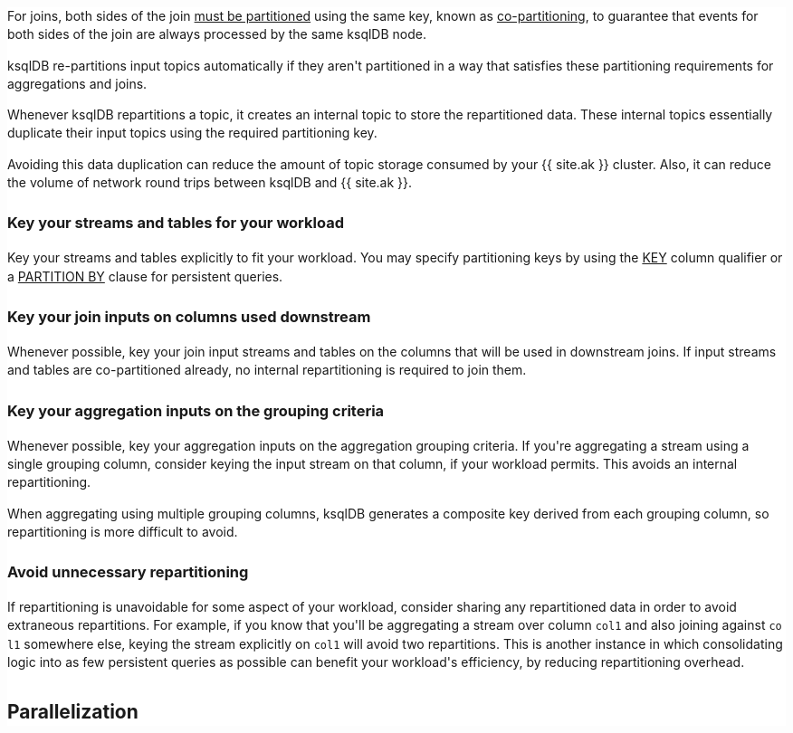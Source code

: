 For joins, both sides of the join [must be partitioned](https://docs.ksqldb.io/en/latest/developer-guide/joins/partition-data/)
using the same key, known as [co-partitioning](/developer-guide/joins/join-streams-and-tables/#co-partitioned-data),
to guarantee that events for both sides of the join are always processed by the
same ksqlDB node.

ksqlDB re-partitions input topics automatically if they aren't partitioned in a
way that satisfies these partitioning requirements for aggregations and joins.

Whenever ksqlDB repartitions a topic, it creates an internal topic to store the
repartitioned data. These internal topics essentially duplicate their input
topics using the required partitioning key.

Avoiding this data duplication can reduce the amount of topic storage consumed
by your {{ site.ak }} cluster. Also, it can reduce the volume of network round
trips between ksqlDB and {{ site.ak }}.

### Key your streams and tables for your workload

Key your streams and tables explicitly to fit your workload. You may specify
partitioning keys by using the [KEY](/developer-guide/ksqldb-reference/create-stream/#synopsis)
column qualifier or a [PARTITION BY](/developer-guide/ksqldb-reference/quick-reference/#partition-by)
clause for persistent queries.

### Key your join inputs on columns used downstream

Whenever possible, key your join input streams and tables on the columns that
will be used in downstream joins. If input streams and tables are co-partitioned
already, no internal repartitioning is required to join them.

### Key your aggregation inputs on the grouping criteria

Whenever possible, key your aggregation inputs on the aggregation grouping
criteria. If you're aggregating a stream using a single grouping column,
consider keying the input stream on that column, if your workload permits.
This avoids an internal repartitioning.

When aggregating using multiple grouping columns, ksqlDB generates a composite
key derived from each grouping column, so repartitioning is more difficult to
avoid.

### Avoid unnecessary repartitioning

If repartitioning is unavoidable for some aspect of your workload, consider
sharing any repartitioned data in order to avoid extraneous repartitions. For
example, if you know that you'll be aggregating a stream over column ``col1``
and also joining against ``col1`` somewhere else, keying the stream explicitly
on ``col1`` will avoid two repartitions. This is another instance in which
consolidating logic into as few persistent queries as possible can benefit your
workload's efficiency, by reducing repartitioning overhead.

## Parallelization
